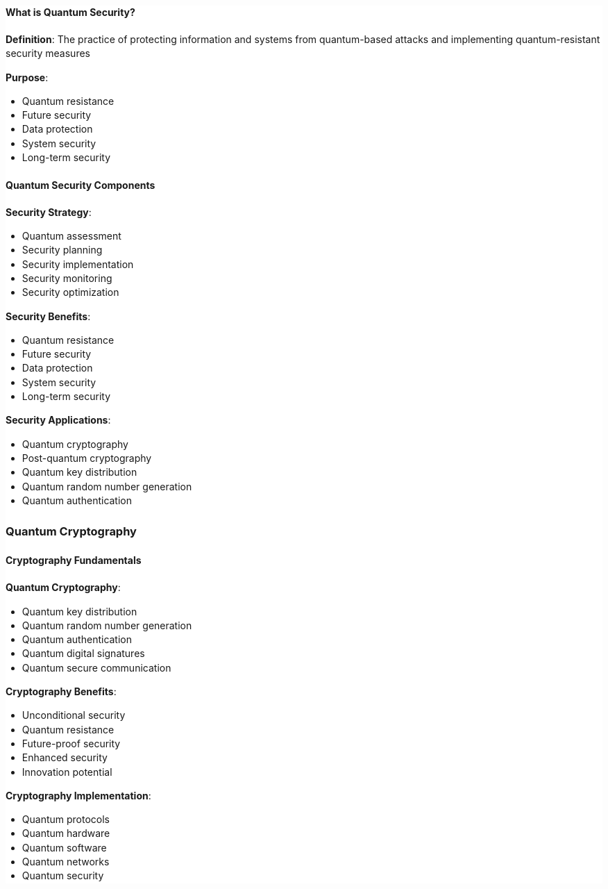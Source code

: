 #### What is Quantum Security?

**Definition**: The practice of protecting information and systems from quantum-based attacks and implementing quantum-resistant security measures

**Purpose**:
- Quantum resistance
- Future security
- Data protection
- System security
- Long-term security

#### Quantum Security Components

**Security Strategy**:
- Quantum assessment
- Security planning
- Security implementation
- Security monitoring
- Security optimization

**Security Benefits**:
- Quantum resistance
- Future security
- Data protection
- System security
- Long-term security

**Security Applications**:
- Quantum cryptography
- Post-quantum cryptography
- Quantum key distribution
- Quantum random number generation
- Quantum authentication

### Quantum Cryptography

#### Cryptography Fundamentals

**Quantum Cryptography**:
- Quantum key distribution
- Quantum random number generation
- Quantum authentication
- Quantum digital signatures
- Quantum secure communication

**Cryptography Benefits**:
- Unconditional security
- Quantum resistance
- Future-proof security
- Enhanced security
- Innovation potential

**Cryptography Implementation**:
- Quantum protocols
- Quantum hardware
- Quantum software
- Quantum networks
- Quantum security
